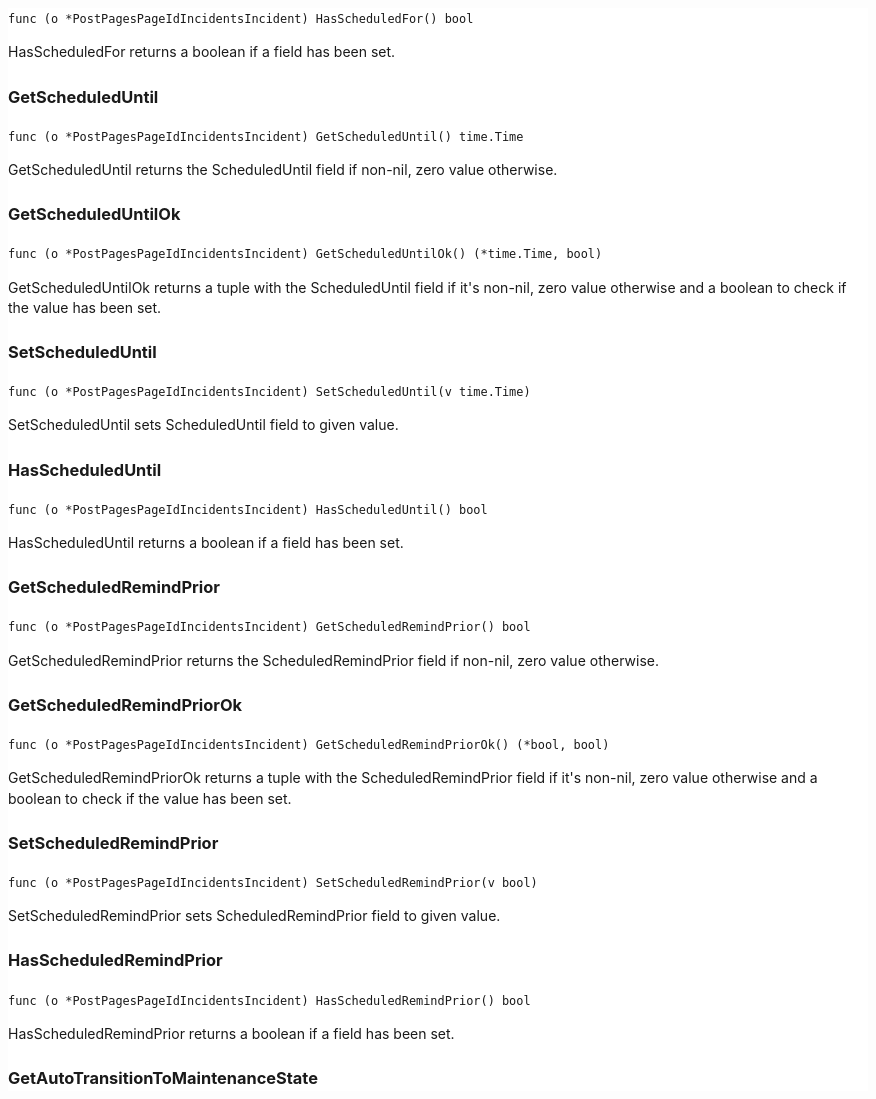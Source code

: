`func (o *PostPagesPageIdIncidentsIncident) HasScheduledFor() bool`

HasScheduledFor returns a boolean if a field has been set.

### GetScheduledUntil

`func (o *PostPagesPageIdIncidentsIncident) GetScheduledUntil() time.Time`

GetScheduledUntil returns the ScheduledUntil field if non-nil, zero value otherwise.

### GetScheduledUntilOk

`func (o *PostPagesPageIdIncidentsIncident) GetScheduledUntilOk() (*time.Time, bool)`

GetScheduledUntilOk returns a tuple with the ScheduledUntil field if it's non-nil, zero value otherwise
and a boolean to check if the value has been set.

### SetScheduledUntil

`func (o *PostPagesPageIdIncidentsIncident) SetScheduledUntil(v time.Time)`

SetScheduledUntil sets ScheduledUntil field to given value.

### HasScheduledUntil

`func (o *PostPagesPageIdIncidentsIncident) HasScheduledUntil() bool`

HasScheduledUntil returns a boolean if a field has been set.

### GetScheduledRemindPrior

`func (o *PostPagesPageIdIncidentsIncident) GetScheduledRemindPrior() bool`

GetScheduledRemindPrior returns the ScheduledRemindPrior field if non-nil, zero value otherwise.

### GetScheduledRemindPriorOk

`func (o *PostPagesPageIdIncidentsIncident) GetScheduledRemindPriorOk() (*bool, bool)`

GetScheduledRemindPriorOk returns a tuple with the ScheduledRemindPrior field if it's non-nil, zero value otherwise
and a boolean to check if the value has been set.

### SetScheduledRemindPrior

`func (o *PostPagesPageIdIncidentsIncident) SetScheduledRemindPrior(v bool)`

SetScheduledRemindPrior sets ScheduledRemindPrior field to given value.

### HasScheduledRemindPrior

`func (o *PostPagesPageIdIncidentsIncident) HasScheduledRemindPrior() bool`

HasScheduledRemindPrior returns a boolean if a field has been set.

### GetAutoTransitionToMaintenanceState
